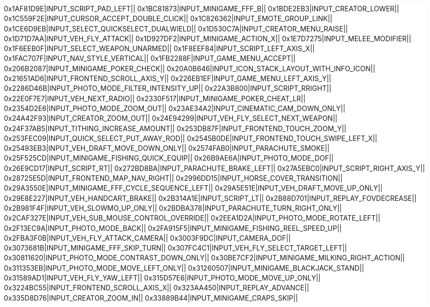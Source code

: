 0x1AF81D9E|INPUT_SCRIPT_PAD_LEFT||
0x1BC81873|INPUT_MINIGAME_FFF_B||
0x1BDE2EB3|INPUT_CREATOR_LOWER||
0x1C559F2E|INPUT_CURSOR_ACCEPT_DOUBLE_CLICK||
0x1C826362|INPUT_EMOTE_GROUP_LINK||
0x1CE6D9EB|INPUT_SELECT_QUICKSELECT_DUALWIELD||
0x1D530C7A|INPUT_CREATOR_MENU_RAISE||
0x1D71D7AA|INPUT_VEH_FLY_ATTACK||
0x1D927DF2|INPUT_MINIGAME_ACTION_X||
0x1E7D7275|INPUT_MELEE_MODIFIER||
0x1F6EEB0F|INPUT_SELECT_WEAPON_UNARMED||
0x1F8EEF84|INPUT_SCRIPT_LEFT_AXIS_X||
0x1FAC707F|INPUT_NAV_STYLE_VERTICAL||
0x1FB2288F|INPUT_GAME_MENU_ACCEPT||
0x206B2087|INPUT_MINIGAME_POKER_CHECK||
0x20A0B646|INPUT_ICON_STACK_LAYOUT_WITH_INFO_ICON||
0x21651AD6|INPUT_FRONTEND_SCROLL_AXIS_Y||
0x226EB1EF|INPUT_GAME_MENU_LEFT_AXIS_Y||
0x2286D46B|INPUT_PHOTO_MODE_FILTER_INTENSITY_UP||
0x22A3B800|INPUT_SCRIPT_RRIGHT||
0x22E0F7E7|INPUT_VEH_NEXT_RADIO||
0x2330F517|INPUT_MINIGAME_POKER_CHEAT_LR||
0x2354D2E6|INPUT_PHOTO_MODE_ZOOM_OUT||
0x23AE34A2|INPUT_CINEMATIC_CAM_DOWN_ONLY||
0x24A42F93|INPUT_CREATOR_ZOOM_OUT||
0x24E94299|INPUT_VEH_FLY_SELECT_NEXT_WEAPON||
0x24F37AB5|INPUT_TITHING_INCREASE_AMOUNT||
0x253DB87F|INPUT_FRONTEND_TOUCH_ZOOM_Y||
0x253FEC09|INPUT_QUICK_SELECT_PUT_AWAY_ROD||
0x2545B0DE|INPUT_FRONTEND_TOUCH_SWIPE_LEFT_X||
0x25493EB3|INPUT_VEH_DRAFT_MOVE_DOWN_ONLY||
0x2574FAB0|INPUT_PARACHUTE_SMOKE||
0x25F525CD|INPUT_MINIGAME_FISHING_QUICK_EQUIP||
0x26B9AE6A|INPUT_PHOTO_MODE_DOF||
0x26E9CD17|INPUT_SCRIPT_RT||
0x272BD8BA|INPUT_PARACHUTE_BRAKE_LEFT||
0x27A5EBC0|INPUT_SCRIPT_RIGHT_AXIS_Y||
0x28725E5D|INPUT_FRONTEND_MAP_NAV_RIGHT||
0x2996DD15|INPUT_HORSE_COVER_TRANSITION||
0x29A3550E|INPUT_MINIGAME_FFF_CYCLE_SEQUENCE_LEFT||
0x29A5E51E|INPUT_VEH_DRAFT_MOVE_UP_ONLY||
0x29E8E227|INPUT_VEH_HANDCART_BRAKE||
0x2B314A1E|INPUT_SCRIPT_LT||
0x2B88D701|INPUT_REPLAY_FOVDECREASE||
0x2B981F4F|INPUT_VEH_SLOWMO_UP_ONLY||
0x2BDBA378|INPUT_PARACHUTE_TURN_RIGHT_ONLY||
0x2CAF327E|INPUT_VEH_SUB_MOUSE_CONTROL_OVERRIDE||
0x2EEA1D2A|INPUT_PHOTO_MODE_ROTATE_LEFT||
0x2F13EC9A|INPUT_PHOTO_MODE_BACK||
0x2FA915F5|INPUT_MINIGAME_FISHING_REEL_SPEED_UP||
0x2FBA3F0B|INPUT_VEH_FLY_ATTACK_CAMERA||
0x3003F9DC|INPUT_CAMERA_DOF||
0x3073681B|INPUT_MINIGAME_FFF_SKIP_TURN||
0x307FC4C1|INPUT_VEH_FLY_SELECT_TARGET_LEFT||
0x30811620|INPUT_PHOTO_MODE_CONTRAST_DOWN_ONLY||
0x30BE7CF2|INPUT_MINIGAME_MILKING_RIGHT_ACTION||
0x311353EB|INPUT_PHOTO_MODE_MOVE_LEFT_ONLY||
0x31260507|INPUT_MINIGAME_BLACKJACK_STAND||
0x31589AD1|INPUT_VEH_FLY_YAW_LEFT||
0x315D57E6|INPUT_PHOTO_MODE_MOVE_UP_ONLY||
0x3224BC55|INPUT_FRONTEND_SCROLL_AXIS_X||
0x323AA450|INPUT_REPLAY_ADVANCE||
0x335D8D76|INPUT_CREATOR_ZOOM_IN||
0x33889B44|INPUT_MINIGAME_CRAPS_SKIP||